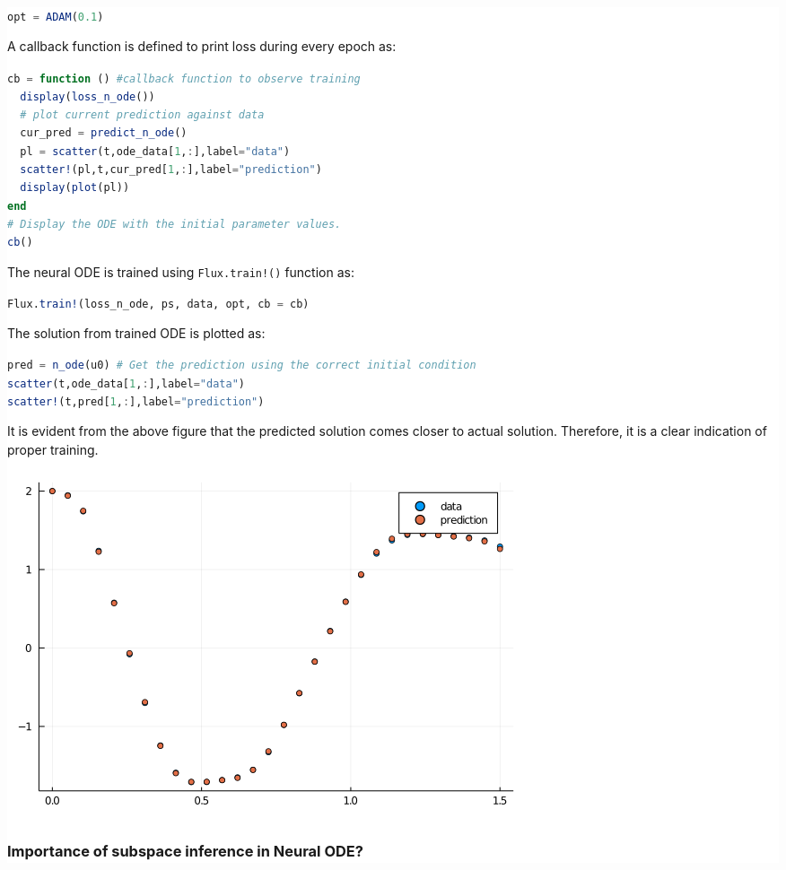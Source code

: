 ```julia
opt = ADAM(0.1)
```
A callback function is defined to print loss during every epoch as:

```julia
cb = function () #callback function to observe training
  display(loss_n_ode())
  # plot current prediction against data
  cur_pred = predict_n_ode()
  pl = scatter(t,ode_data[1,:],label="data")
  scatter!(pl,t,cur_pred[1,:],label="prediction")
  display(plot(pl))
end
# Display the ODE with the initial parameter values.
cb()
```

The neural ODE is trained using `Flux.train!()` function as:
```julia
Flux.train!(loss_n_ode, ps, data, opt, cb = cb)
```
The solution from trained ODE is plotted as:
```julia
pred = n_ode(u0) # Get the prediction using the correct initial condition
scatter(t,ode_data[1,:],label="data")
scatter!(t,pred[1,:],label="prediction")
```
It is evident from the above figure that the predicted solution comes closer to actual solution. Therefore, it is a clear indication of proper training.

![Neural ODE solution after training](assets/final_node.png)

### Importance of subspace inference in Neural ODE?
